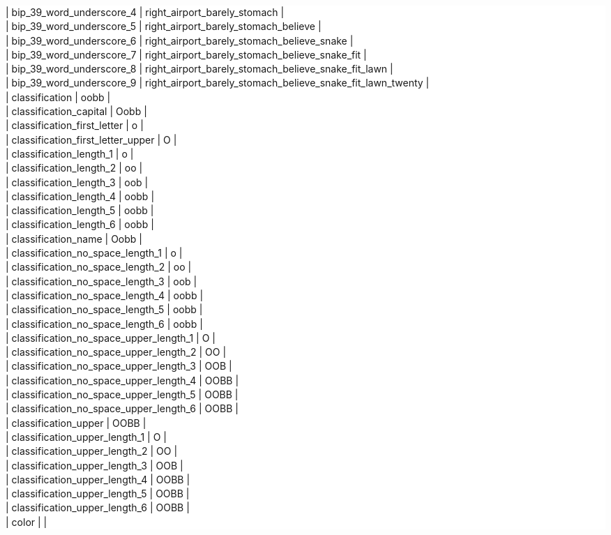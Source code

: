 | bip_39_word_underscore_4 | right_airport_barely_stomach |  
| bip_39_word_underscore_5 | right_airport_barely_stomach_believe |  
| bip_39_word_underscore_6 | right_airport_barely_stomach_believe_snake |  
| bip_39_word_underscore_7 | right_airport_barely_stomach_believe_snake_fit |  
| bip_39_word_underscore_8 | right_airport_barely_stomach_believe_snake_fit_lawn |  
| bip_39_word_underscore_9 | right_airport_barely_stomach_believe_snake_fit_lawn_twenty |  
| classification | oobb |  
| classification_capital | Oobb |  
| classification_first_letter | o |  
| classification_first_letter_upper | O |  
| classification_length_1 | o |  
| classification_length_2 | oo |  
| classification_length_3 | oob |  
| classification_length_4 | oobb |  
| classification_length_5 | oobb |  
| classification_length_6 | oobb |  
| classification_name | Oobb |  
| classification_no_space_length_1 | o |  
| classification_no_space_length_2 | oo |  
| classification_no_space_length_3 | oob |  
| classification_no_space_length_4 | oobb |  
| classification_no_space_length_5 | oobb |  
| classification_no_space_length_6 | oobb |  
| classification_no_space_upper_length_1 | O |  
| classification_no_space_upper_length_2 | OO |  
| classification_no_space_upper_length_3 | OOB |  
| classification_no_space_upper_length_4 | OOBB |  
| classification_no_space_upper_length_5 | OOBB |  
| classification_no_space_upper_length_6 | OOBB |  
| classification_upper | OOBB |  
| classification_upper_length_1 | O |  
| classification_upper_length_2 | OO |  
| classification_upper_length_3 | OOB |  
| classification_upper_length_4 | OOBB |  
| classification_upper_length_5 | OOBB |  
| classification_upper_length_6 | OOBB |  
| color |  |  